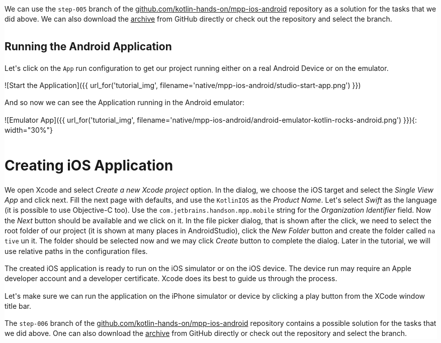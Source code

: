 We can use the `step-005` branch of the 
[github.com/kotlin-hands-on/mpp-ios-android](https://github.com/kotlin-hands-on/mpp-ios-android/tree/step-005)
repository as a solution for the tasks that we did above. We can also download the
[archive](https://github.com/kotlin-hands-on/mpp-ios-android/archive/step-005.zip) from GitHub directly
or check out the repository and select the branch.

## Running the Android Application

Let's click on the `App` run configuration
to get our project running either on a real Android Device or on the emulator. 

![Start the Application]({{ url_for('tutorial_img', filename='native/mpp-ios-android/studio-start-app.png') }})

And so now we can see the Application running in the Android emulator:
    
![Emulator App]({{ url_for('tutorial_img', filename='native/mpp-ios-android/android-emulator-kotlin-rocks-android.png') }}){: width="30%"}


# Creating iOS Application

We open Xcode and select *Create a new Xcode project* option. In 
the dialog, we choose the iOS target and select the *Single View App* and click next. Fill the next page with defaults, 
and use the `KotlinIOS` as the *Product Name*. Let's select _Swift_ as the language (it is possible to use
Objective-C too). Use the `com.jetbrains.handson.mpp.mobile` string for the _Organization Identifier_ field.
Now the _Next_ button should be available and we click on it.
In the file picker dialog, that is shown after the click, we need to select the root folder
of our project (it is shown at many places in AndroidStudio), click the _New Folder_ button and
create the folder called `native` un it. The folder should be selected now and we may click _Create_
button to complete the dialog. Later in the tutorial, we will use relative paths in the configuration files. 

The created iOS application is ready to run on the iOS simulator or on the iOS device. The device run
may require an Apple developer account and a developer certificate. Xcode does its
best to guide us through the process. 

Let's make sure we can run the application on the iPhone simulator or device by clicking a play button
from the XCode window title bar. 

The `step-006` branch of the 
[github.com/kotlin-hands-on/mpp-ios-android](https://github.com/kotlin-hands-on/mpp-ios-android/tree/step-006)
repository contains a possible solution for the tasks that we did above. One can also download the
[archive](https://github.com/kotlin-hands-on/mpp-ios-android/archive/step-006.zip) from GitHub directly or
check out the repository and select the branch.
